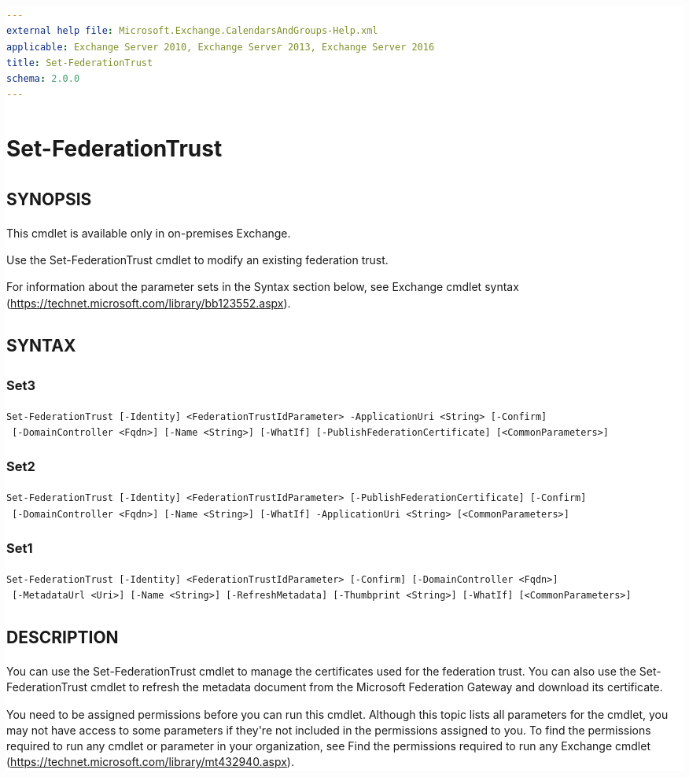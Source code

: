 ```yaml
---
external help file: Microsoft.Exchange.CalendarsAndGroups-Help.xml
applicable: Exchange Server 2010, Exchange Server 2013, Exchange Server 2016
title: Set-FederationTrust
schema: 2.0.0
---
```


# Set-FederationTrust

## SYNOPSIS
This cmdlet is available only in on-premises Exchange.

Use the Set-FederationTrust cmdlet to modify an existing federation trust.

For information about the parameter sets in the Syntax section below, see Exchange cmdlet syntax (https://technet.microsoft.com/library/bb123552.aspx).

## SYNTAX

### Set3
```
Set-FederationTrust [-Identity] <FederationTrustIdParameter> -ApplicationUri <String> [-Confirm]
 [-DomainController <Fqdn>] [-Name <String>] [-WhatIf] [-PublishFederationCertificate] [<CommonParameters>]
```

### Set2
```
Set-FederationTrust [-Identity] <FederationTrustIdParameter> [-PublishFederationCertificate] [-Confirm]
 [-DomainController <Fqdn>] [-Name <String>] [-WhatIf] -ApplicationUri <String> [<CommonParameters>]
```

### Set1
```
Set-FederationTrust [-Identity] <FederationTrustIdParameter> [-Confirm] [-DomainController <Fqdn>]
 [-MetadataUrl <Uri>] [-Name <String>] [-RefreshMetadata] [-Thumbprint <String>] [-WhatIf] [<CommonParameters>]
```

## DESCRIPTION
You can use the Set-FederationTrust cmdlet to manage the certificates used for the federation trust. You can also use the Set-FederationTrust cmdlet to refresh the metadata document from the Microsoft Federation Gateway and download its certificate.

You need to be assigned permissions before you can run this cmdlet. Although this topic lists all parameters for the cmdlet, you may not have access to some parameters if they're not included in the permissions assigned to you. To find the permissions required to run any cmdlet or parameter in your organization, see Find the permissions required to run any Exchange cmdlet (https://technet.microsoft.com/library/mt432940.aspx).
